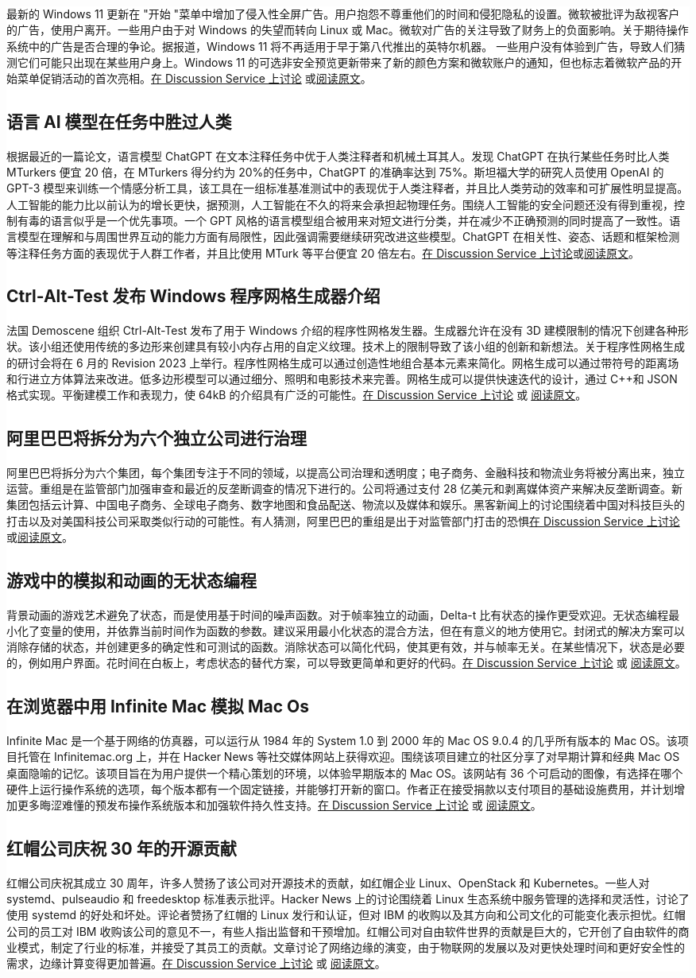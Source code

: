 最新的 Windows 11 更新在 "开始 "菜单中增加了侵入性全屏广告。用户抱怨不尊重他们的时间和侵犯隐私的设置。微软被批评为敌视客户的广告，使用户离开。一些用户由于对 Windows 的失望而转向 Linux 或 Mac。微软对广告的关注导致了财务上的负面影响。关于期待操作系统中的广告是否合理的争论。据报道，Windows 11 将不再适用于早于第八代推出的英特尔机器。 一些用户没有体验到广告，导致人们猜测它们可能只出现在某些用户身上。Windows 11 的可选非安全预览更新带来了新的颜色方案和微软账户的通知，但也标志着微软产品的开始菜单促销活动的首次亮相。[在 Discussion Service 上讨论](http://news.ycombinator.com/item?id=35346137) 或[阅读原文](https://www.bleepingcomputer.com/news/microsoft/windows-11-kb5023778-update-adds-promotions-to-the-start-menu/)。

## 语言 AI 模型在任务中胜过人类

根据最近的一篇论文，语言模型 ChatGPT 在文本注释任务中优于人类注释者和机械土耳其人。发现 ChatGPT 在执行某些任务时比人类 MTurkers 便宜 20 倍，在 MTurkers 得分约为 20%的任务中，ChatGPT 的准确率达到 75%。斯坦福大学的研究人员使用 OpenAI 的 GPT-3 模型来训练一个情感分析工具，该工具在一组标准基准测试中的表现优于人类注释者，并且比人类劳动的效率和可扩展性明显提高。人工智能的能力比以前认为的增长更快，据预测，人工智能在不久的将来会承担起物理任务。围绕人工智能的安全问题还没有得到重视，控制有毒的语言似乎是一个优先事项。一个 GPT 风格的语言模型组合被用来对短文进行分类，并在减少不正确预测的同时提高了一致性。语言模型在理解和与周围世界互动的能力方面有局限性，因此强调需要继续研究改进这些模型。ChatGPT 在相关性、姿态、话题和框架检测等注释任务方面的表现优于人群工作者，并且比使用 MTurk 等平台便宜 20 倍左右。[在 Discussion Service 上讨论](http://news.ycombinator.com/item?id=35334719)或[阅读原文](https://arxiv.org/abs/2303.15056)。

## Ctrl-Alt-Test 发布 Windows 程序网格生成器介绍

法国 Demoscene 组织 Ctrl-Alt-Test 发布了用于 Windows 介绍的程序性网格发生器。生成器允许在没有 3D 建模限制的情况下创建各种形状。该小组还使用传统的多边形来创建具有较小内存占用的自定义纹理。技术上的限制导致了该小组的创新和新想法。关于程序性网格生成的研讨会将在 6 月的 Revision 2023 上举行。程序性网格生成可以通过创造性地组合基本元素来简化。网格生成可以通过带符号的距离场和行进立方体算法来改进。低多边形模型可以通过细分、照明和电影技术来完善。网格生成可以提供快速迭代的设计，通过 C++和 JSON 格式实现。平衡建模工作和表现力，使 64kB 的介绍具有广泛的可能性。[在 Discussion Service 上讨论](http://news.ycombinator.com/item?id=35335037) 或 [阅读原文](https://www.ctrl-alt-test.fr/2023/procedural-3d-mesh-generation-in-a-64kb-intro/)。

## 阿里巴巴将拆分为六个独立公司进行治理

阿里巴巴将拆分为六个集团，每个集团专注于不同的领域，以提高公司治理和透明度；电子商务、金融科技和物流业务将被分离出来，独立运营。重组是在监管部门加强审查和最近的反垄断调查的情况下进行的。公司将通过支付 28 亿美元和剥离媒体资产来解决反垄断调查。新集团包括云计算、中国电子商务、全球电子商务、数字地图和食品配送、物流以及媒体和娱乐。黑客新闻上的讨论围绕着中国对科技巨头的打击以及对美国科技公司采取类似行动的可能性。有人猜测，阿里巴巴的重组是出于对监管部门打击的恐惧[在 Discussion Service 上讨论](http://news.ycombinator.com/item?id=35339668)或[阅读原文](https://www.wsj.com/articles/alibaba-to-split-into-six-separate-groups-in-biggest-shake-up-9ce2201f)。

## 游戏中的模拟和动画的无状态编程

背景动画的游戏艺术避免了状态，而是使用基于时间的噪声函数。对于帧率独立的动画，Delta-t 比有状态的操作更受欢迎。无状态编程最小化了变量的使用，并依靠当前时间作为函数的参数。建议采用最小化状态的混合方法，但在有意义的地方使用它。封闭式的解决方案可以消除存储的状态，并创建更多的确定性和可测试的函数。消除状态可以简化代码，使其更有效，并与帧率无关。在某些情况下，状态是必要的，例如用户界面。花时间在白板上，考虑状态的替代方案，可以导致更简单和更好的代码。[在 Discussion Service 上讨论](http://news.ycombinator.com/item?id=35336632) 或 [阅读原文](https://www.onsclom.net/posts/simulator-state)。

## 在浏览器中用 Infinite Mac 模拟 Mac Os

Infinite Mac 是一个基于网络的仿真器，可以运行从 1984 年的 System 1.0 到 2000 年的 Mac OS 9.0.4 的几乎所有版本的 Mac OS。该项目托管在 Infinitemac.org 上，并在 Hacker News 等社交媒体网站上获得欢迎。围绕该项目建立的社区分享了对早期计算和经典 Mac OS 桌面隐喻的记忆。该项目旨在为用户提供一个精心策划的环境，以体验早期版本的 Mac OS。该网站有 36 个可启动的图像，有选择在哪个硬件上运行操作系统的选项，每个版本都有一个固定链接，并能够打开新的窗口。作者正在接受捐款以支付项目的基础设施费用，并计划增加更多晦涩难懂的预发布操作系统版本和加强软件持久性支持。[在 Discussion Service 上讨论](http://news.ycombinator.com/item?id=35345117) 或 [阅读原文](https://blog.persistent.info/2023/03/infinitemac-dot-org.html)。

## 红帽公司庆祝 30 年的开源贡献

红帽公司庆祝其成立 30 周年，许多人赞扬了该公司对开源技术的贡献，如红帽企业 Linux、OpenStack 和 Kubernetes。一些人对 systemd、pulseaudio 和 freedesktop 标准表示批评。Hacker News 上的讨论围绕着 Linux 生态系统中服务管理的选择和灵活性，讨论了使用 systemd 的好处和坏处。评论者赞扬了红帽的 Linux 发行和认证，但对 IBM 的收购以及其方向和公司文化的可能变化表示担忧。红帽公司的员工对 IBM 收购该公司的意见不一，有些人指出监督和干预增加。红帽公司对自由软件世界的贡献是巨大的，它开创了自由软件的商业模式，制定了行业的标准，并接受了其员工的贡献。文章讨论了网络边缘的演变，由于物联网的发展以及对更快处理时间和更好安全性的需求，边缘计算变得更加普遍。[在 Discussion Service 上讨论](http://news.ycombinator.com/item?id=35337146) 或 [阅读原文](https://www.redhat.com/en/blog/red-hat-30th-anniversary-celebrating-red-hat-day-north-carolina)。
